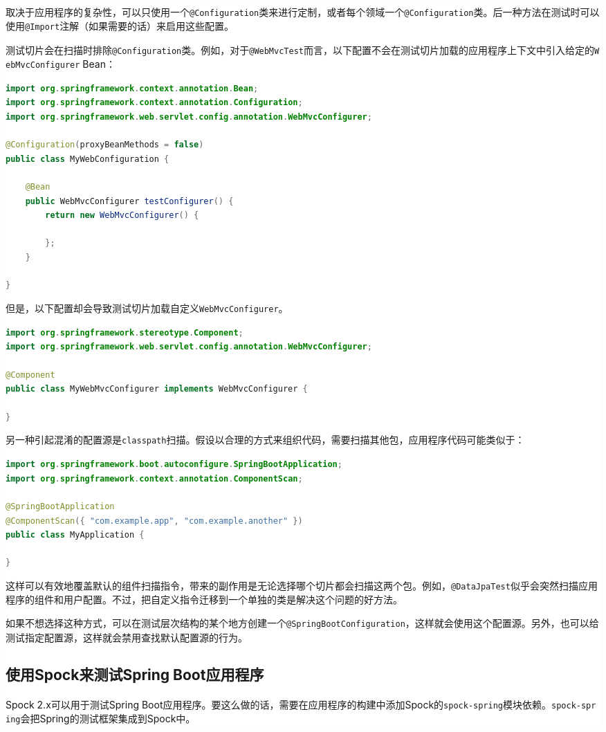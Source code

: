 <univ-note type="note">

取决于应用程序的复杂性，可以只使用一个`@Configuration`类来进行定制，或者每个领域一个`@Configuration`类。后一种方法在测试时可以使用`@Import`注解（如果需要的话）来启用这些配置。

</univ-note>

测试切片会在扫描时排除`@Configuration`类。例如，对于`@WebMvcTest`而言，以下配置不会在测试切片加载的应用程序上下文中引入给定的`WebMvcConfigurer` Bean：

```java
import org.springframework.context.annotation.Bean;
import org.springframework.context.annotation.Configuration;
import org.springframework.web.servlet.config.annotation.WebMvcConfigurer;

@Configuration(proxyBeanMethods = false)
public class MyWebConfiguration {

    @Bean
    public WebMvcConfigurer testConfigurer() {
        return new WebMvcConfigurer() {

        };
    }

}
```

但是，以下配置却会导致测试切片加载自定义`WebMvcConfigurer`。

```java
import org.springframework.stereotype.Component;
import org.springframework.web.servlet.config.annotation.WebMvcConfigurer;

@Component
public class MyWebMvcConfigurer implements WebMvcConfigurer {

}
```

另一种引起混淆的配置源是`classpath`扫描。假设以合理的方式来组织代码，需要扫描其他包，应用程序代码可能类似于：

```java
import org.springframework.boot.autoconfigure.SpringBootApplication;
import org.springframework.context.annotation.ComponentScan;

@SpringBootApplication
@ComponentScan({ "com.example.app", "com.example.another" })
public class MyApplication {

}
```

这样可以有效地覆盖默认的组件扫描指令，带来的副作用是无论选择哪个切片都会扫描这两个包。例如，`@DataJpaTest`似乎会突然扫描应用程序的组件和用户配置。不过，把自定义指令迁移到一个单独的类是解决这个问题的好方法。

<univ-note type="tip">

如果不想选择这种方式，可以在测试层次结构的某个地方创建一个`@SpringBootConfiguration`，这样就会使用这个配置源。另外，也可以给测试指定配置源，这样就会禁用查找默认配置源的行为。

</univ-note>

## 使用Spock来测试Spring Boot应用程序

Spock 2.x可以用于测试Spring Boot应用程序。要这么做的话，需要在应用程序的构建中添加Spock的`spock-spring`模块依赖。`spock-spring`会把Spring的测试框架集成到Spock中。
